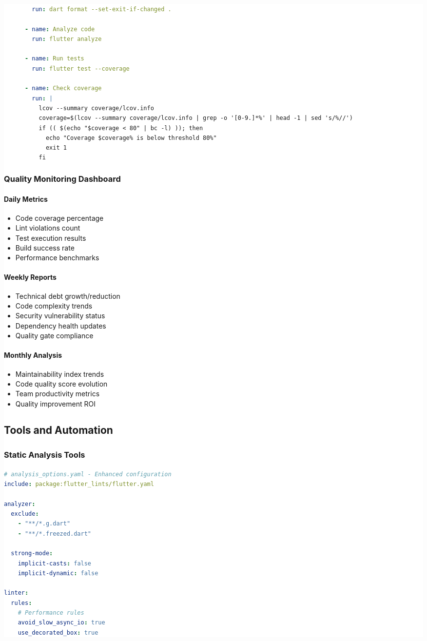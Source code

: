 ```yaml
        run: dart format --set-exit-if-changed .
        
      - name: Analyze code
        run: flutter analyze
        
      - name: Run tests
        run: flutter test --coverage
        
      - name: Check coverage
        run: |
          lcov --summary coverage/lcov.info
          coverage=$(lcov --summary coverage/lcov.info | grep -o '[0-9.]*%' | head -1 | sed 's/%//')
          if (( $(echo "$coverage < 80" | bc -l) )); then
            echo "Coverage $coverage% is below threshold 80%"
            exit 1
          fi
```

### Quality Monitoring Dashboard

#### Daily Metrics
- Code coverage percentage
- Lint violations count
- Test execution results
- Build success rate
- Performance benchmarks

#### Weekly Reports
- Technical debt growth/reduction
- Code complexity trends
- Security vulnerability status
- Dependency health updates
- Quality gate compliance

#### Monthly Analysis
- Maintainability index trends
- Code quality score evolution
- Team productivity metrics
- Quality improvement ROI

## Tools and Automation

### Static Analysis Tools
```yaml
# analysis_options.yaml - Enhanced configuration
include: package:flutter_lints/flutter.yaml

analyzer:
  exclude:
    - "**/*.g.dart"
    - "**/*.freezed.dart"
  
  strong-mode:
    implicit-casts: false
    implicit-dynamic: false

linter:
  rules:
    # Performance rules
    avoid_slow_async_io: true
    use_decorated_box: true
```